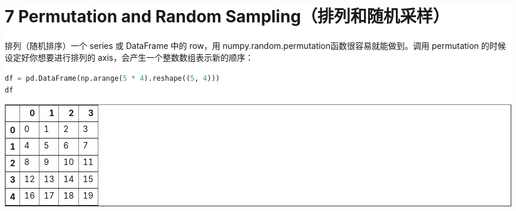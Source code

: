 

# 7 Permutation and Random Sampling（排列和随机采样）

排列（随机排序）一个 series 或 DataFrame 中的 row，用 numpy.random.permutation函数很容易就能做到。调用 permutation 的时候设定好你想要进行排列的 axis，会产生一个整数数组表示新的顺序：


```Python
df = pd.DataFrame(np.arange(5 * 4).reshape((5, 4)))
df
```




<div>
<table border="1" class="dataframe">
  <thead>
    <tr style="text-align: right;">
      <th></th>
      <th>0</th>
      <th>1</th>
      <th>2</th>
      <th>3</th>
    </tr>
  </thead>
  <tbody>
    <tr>
      <th>0</th>
      <td>0</td>
      <td>1</td>
      <td>2</td>
      <td>3</td>
    </tr>
    <tr>
      <th>1</th>
      <td>4</td>
      <td>5</td>
      <td>6</td>
      <td>7</td>
    </tr>
    <tr>
      <th>2</th>
      <td>8</td>
      <td>9</td>
      <td>10</td>
      <td>11</td>
    </tr>
    <tr>
      <th>3</th>
      <td>12</td>
      <td>13</td>
      <td>14</td>
      <td>15</td>
    </tr>
    <tr>
      <th>4</th>
      <td>16</td>
      <td>17</td>
      <td>18</td>
      <td>19</td>
    </tr>
  </tbody>
</table>
</div>
